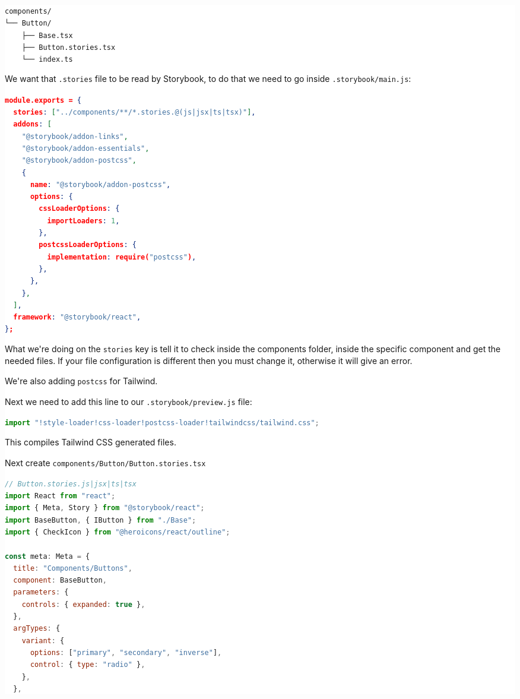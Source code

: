 ```text
components/
└── Button/
    ├── Base.tsx
    ├── Button.stories.tsx
    └── index.ts
```

We want that `.stories` file to be read by Storybook, to do that we need to go inside `.storybook/main.js`:

```json
module.exports = {
  stories: ["../components/**/*.stories.@(js|jsx|ts|tsx)"],
  addons: [
    "@storybook/addon-links",
    "@storybook/addon-essentials",
    "@storybook/addon-postcss",
    {
      name: "@storybook/addon-postcss",
      options: {
        cssLoaderOptions: {
          importLoaders: 1,
        },
        postcssLoaderOptions: {
          implementation: require("postcss"),
        },
      },
    },
  ],
  framework: "@storybook/react",
};
```

What we're doing on the `stories` key is tell it to check inside the components folder, inside the specific component and get the needed files. If your file configuration is different then you must change it, otherwise it will give an error.

We're also adding `postcss` for Tailwind.

Next we need to add this line to our `.storybook/preview.js` file:

```jsx
import "!style-loader!css-loader!postcss-loader!tailwindcss/tailwind.css";
```

This compiles Tailwind CSS generated files.

Next create `components/Button/Button.stories.tsx`

```jsx
// Button.stories.js|jsx|ts|tsx
import React from "react";
import { Meta, Story } from "@storybook/react";
import BaseButton, { IButton } from "./Base";
import { CheckIcon } from "@heroicons/react/outline";

const meta: Meta = {
  title: "Components/Buttons",
  component: BaseButton,
  parameters: {
    controls: { expanded: true },
  },
  argTypes: {
    variant: {
      options: ["primary", "secondary", "inverse"],
      control: { type: "radio" },
    },
  },
```